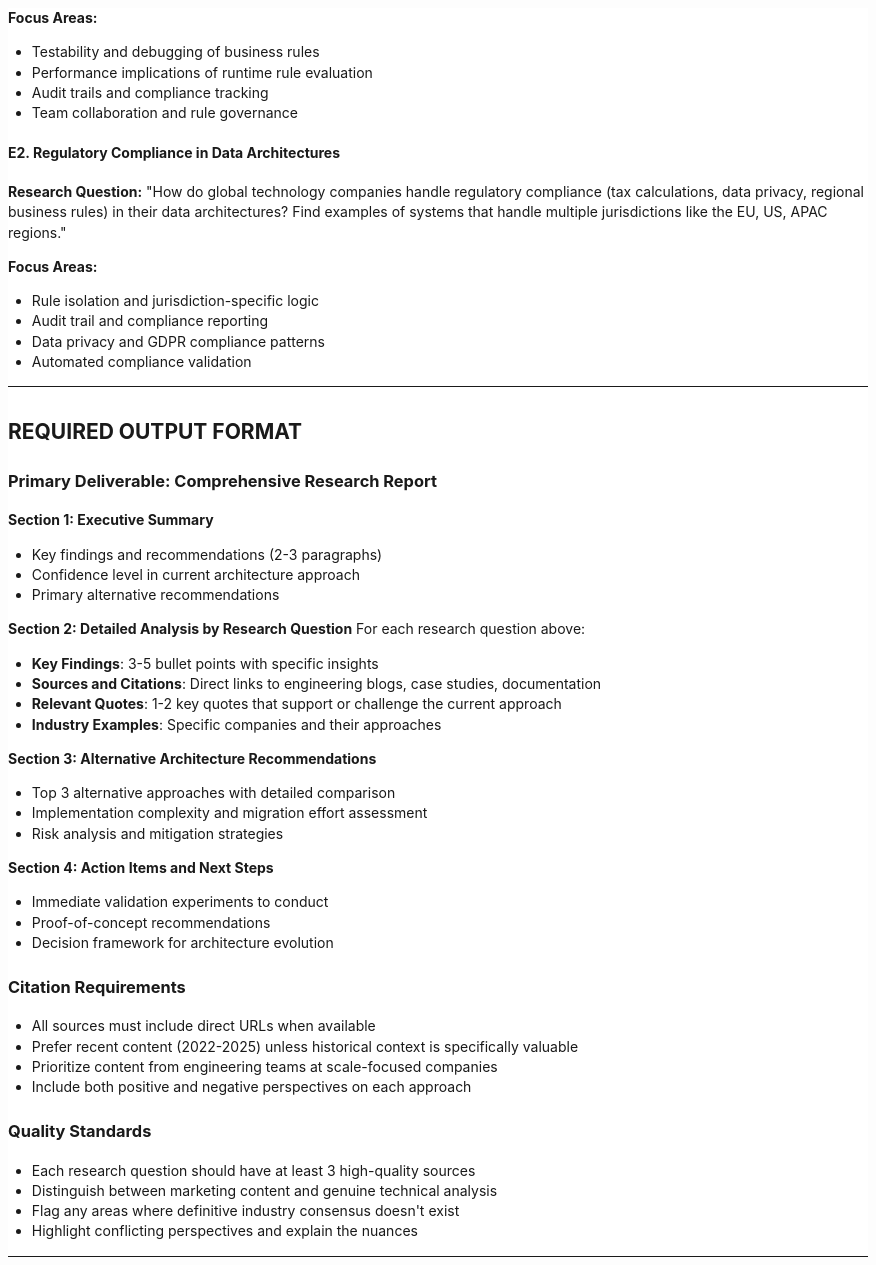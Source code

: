 **Focus Areas:**
- Testability and debugging of business rules
- Performance implications of runtime rule evaluation
- Audit trails and compliance tracking
- Team collaboration and rule governance

#### E2. Regulatory Compliance in Data Architectures
**Research Question:** "How do global technology companies handle regulatory compliance (tax calculations, data privacy, regional business rules) in their data architectures? Find examples of systems that handle multiple jurisdictions like the EU, US, APAC regions."

**Focus Areas:**
- Rule isolation and jurisdiction-specific logic
- Audit trail and compliance reporting
- Data privacy and GDPR compliance patterns
- Automated compliance validation

---

## REQUIRED OUTPUT FORMAT

### **Primary Deliverable: Comprehensive Research Report**

**Section 1: Executive Summary**
- Key findings and recommendations (2-3 paragraphs)
- Confidence level in current architecture approach
- Primary alternative recommendations

**Section 2: Detailed Analysis by Research Question**
For each research question above:
- **Key Findings**: 3-5 bullet points with specific insights
- **Sources and Citations**: Direct links to engineering blogs, case studies, documentation
- **Relevant Quotes**: 1-2 key quotes that support or challenge the current approach
- **Industry Examples**: Specific companies and their approaches

**Section 3: Alternative Architecture Recommendations**
- Top 3 alternative approaches with detailed comparison
- Implementation complexity and migration effort assessment
- Risk analysis and mitigation strategies

**Section 4: Action Items and Next Steps**
- Immediate validation experiments to conduct
- Proof-of-concept recommendations
- Decision framework for architecture evolution

### **Citation Requirements**
- All sources must include direct URLs when available
- Prefer recent content (2022-2025) unless historical context is specifically valuable
- Prioritize content from engineering teams at scale-focused companies
- Include both positive and negative perspectives on each approach

### **Quality Standards**
- Each research question should have at least 3 high-quality sources
- Distinguish between marketing content and genuine technical analysis
- Flag any areas where definitive industry consensus doesn't exist
- Highlight conflicting perspectives and explain the nuances

---